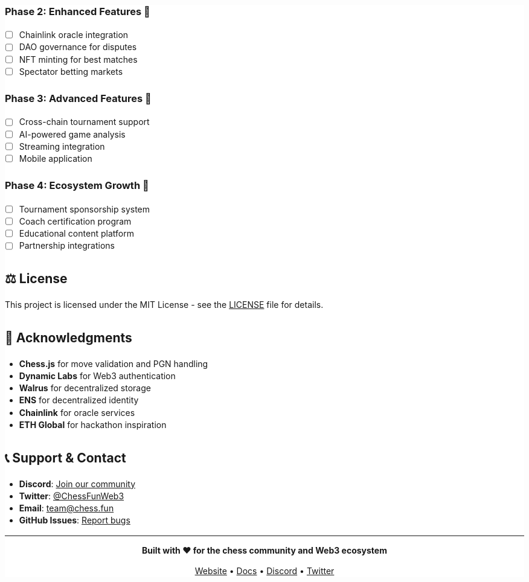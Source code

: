 ### Phase 2: Enhanced Features 🚧
- [ ] Chainlink oracle integration
- [ ] DAO governance for disputes
- [ ] NFT minting for best matches
- [ ] Spectator betting markets

### Phase 3: Advanced Features 🔮
- [ ] Cross-chain tournament support
- [ ] AI-powered game analysis
- [ ] Streaming integration
- [ ] Mobile application

### Phase 4: Ecosystem Growth 🌱
- [ ] Tournament sponsorship system
- [ ] Coach certification program
- [ ] Educational content platform
- [ ] Partnership integrations

## ⚖️ License

This project is licensed under the MIT License - see the [LICENSE](LICENSE) file for details.

## 🙏 Acknowledgments

- **Chess.js** for move validation and PGN handling
- **Dynamic Labs** for Web3 authentication
- **Walrus** for decentralized storage
- **ENS** for decentralized identity
- **Chainlink** for oracle services
- **ETH Global** for hackathon inspiration

## 📞 Support & Contact

- **Discord**: [Join our community](https://discord.gg/chess-fun)
- **Twitter**: [@ChessFunWeb3](https://twitter.com/ChessFunWeb3)
- **Email**: team@chess.fun
- **GitHub Issues**: [Report bugs](https://github.com/JeyasuryaUR/ETH-Delhi/issues)

---

<div align="center">

**Built with ❤️ for the chess community and Web3 ecosystem**

[Website](https://chess.fun) • [Docs](https://docs.chess.fun) • [Discord](https://discord.gg/chess-fun) • [Twitter](https://twitter.com/ChessFunWeb3)

</div>